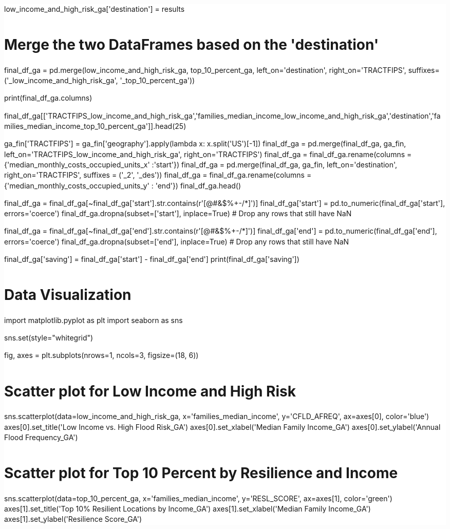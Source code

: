 
low_income_and_high_risk_ga['destination'] = results


# Merge the two DataFrames based on the 'destination'
final_df_ga = pd.merge(low_income_and_high_risk_ga, top_10_percent_ga, left_on='destination', right_on='TRACTFIPS', suffixes=('_low_income_and_high_risk_ga', '_top_10_percent_ga'))


print(final_df_ga.columns)


final_df_ga[['TRACTFIPS_low_income_and_high_risk_ga','families_median_income_low_income_and_high_risk_ga','destination','families_median_income_top_10_percent_ga']].head(25)

ga_fin['TRACTFIPS'] = ga_fin['geography'].apply(lambda x: x.split('US')[-1])
final_df_ga = pd.merge(final_df_ga, ga_fin, left_on='TRACTFIPS_low_income_and_high_risk_ga', right_on='TRACTFIPS')
final_df_ga = final_df_ga.rename(columns = {'median_monthly_costs_occupied_units_x' :'start'})
final_df_ga = pd.merge(final_df_ga, ga_fin, left_on='destination', right_on='TRACTFIPS', suffixes = ('_2', '_des'))
final_df_ga = final_df_ga.rename(columns = {'median_monthly_costs_occupied_units_y' : 'end'})
final_df_ga.head()


final_df_ga = final_df_ga[~final_df_ga['start'].str.contains(r'[@#&$%+-/*]')]
final_df_ga['start'] = pd.to_numeric(final_df_ga['start'], errors='coerce')
final_df_ga.dropna(subset=['start'], inplace=True)  # Drop any rows that still have NaN


final_df_ga = final_df_ga[~final_df_ga['end'].str.contains(r'[@#&$%+-/*]')]
final_df_ga['end'] = pd.to_numeric(final_df_ga['end'], errors='coerce')
final_df_ga.dropna(subset=['end'], inplace=True)  # Drop any rows that still have NaN


final_df_ga['saving'] =  final_df_ga['start'] - final_df_ga['end']
print(final_df_ga['saving'])

# Data Visualization
import matplotlib.pyplot as plt
import seaborn as sns


sns.set(style="whitegrid")


fig, axes = plt.subplots(nrows=1, ncols=3, figsize=(18, 6))

# Scatter plot for Low Income and High Risk
sns.scatterplot(data=low_income_and_high_risk_ga, x='families_median_income', y='CFLD_AFREQ', ax=axes[0], color='blue')
axes[0].set_title('Low Income vs. High Flood Risk_GA')
axes[0].set_xlabel('Median Family Income_GA')
axes[0].set_ylabel('Annual Flood Frequency_GA')

# Scatter plot for Top 10 Percent by Resilience and Income
sns.scatterplot(data=top_10_percent_ga, x='families_median_income', y='RESL_SCORE', ax=axes[1], color='green')
axes[1].set_title('Top 10% Resilient Locations by Income_GA')
axes[1].set_xlabel('Median Family Income_GA')
axes[1].set_ylabel('Resilience Score_GA')
